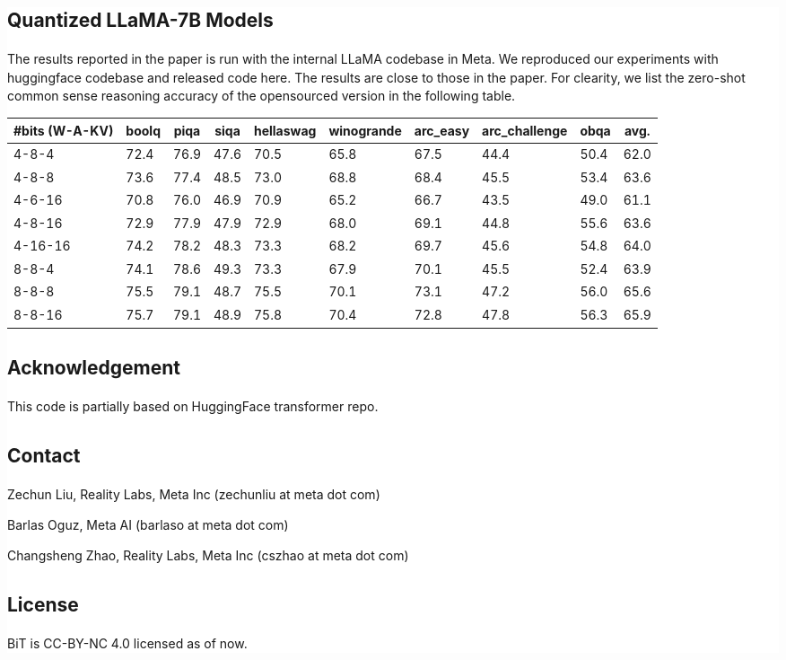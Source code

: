 ## Quantized LLaMA-7B Models
The results reported in the paper is run with the internal LLaMA codebase in Meta. We reproduced our experiments with huggingface codebase and released code here. The results are close to those in the paper. For clearity, we list the zero-shot common sense reasoning accuracy of the opensourced version in the following table.

| #bits (W-A-KV) | boolq | piqa | siqa | hellaswag | winogrande | arc_easy | arc_challenge | obqa | avg. |
| --- | --- | --- | --- | --- | --- | --- | --- | --- | --- |
| 4-8-4   | 72.4 | 76.9 | 47.6 | 70.5 | 65.8 | 67.5 | 44.4 | 50.4 | 62.0 |
| 4-8-8   | 73.6 | 77.4 | 48.5 | 73.0 | 68.8 | 68.4 | 45.5 | 53.4 | 63.6 |
| 4-6-16  | 70.8 | 76.0 | 46.9 | 70.9 | 65.2 | 66.7 | 43.5 | 49.0 | 61.1 |
| 4-8-16  | 72.9 | 77.9 | 47.9 | 72.9 | 68.0 | 69.1 | 44.8 | 55.6 | 63.6 |
| 4-16-16 | 74.2 | 78.2 | 48.3 | 73.3 | 68.2 | 69.7 | 45.6 | 54.8 | 64.0 |
| 8-8-4   | 74.1 | 78.6 | 49.3 | 73.3 | 67.9 | 70.1 | 45.5 | 52.4 | 63.9 |
| 8-8-8   | 75.5 | 79.1 | 48.7 | 75.5 | 70.1 | 73.1 | 47.2 | 56.0 | 65.6 |
| 8-8-16  | 75.7 | 79.1 | 48.9 | 75.8 | 70.4 | 72.8 | 47.8 | 56.3 | 65.9 |


## Acknowledgement

This code is partially based on HuggingFace transformer repo.

## Contact

Zechun Liu, Reality Labs, Meta Inc (zechunliu at meta dot com)

Barlas Oguz, Meta AI (barlaso at meta dot com)

Changsheng Zhao, Reality Labs, Meta Inc (cszhao at meta dot com)

## License

BiT is CC-BY-NC 4.0 licensed as of now.


